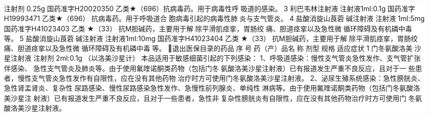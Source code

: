 注射剂
0.25g
国药准字H20020350
乙类★（696）抗病毒药。用于病毒性呼
吸道的感染。
3
利巴韦林注射液
注射液1ml:0.1g
国药准字H19993471
乙类★（696）
抗病毒药。用于呼吸道合
胞病毒引起的病毒性肺
炎与支气管炎。
4
盐酸消旋山莨菪
碱注射液
注射液
1ml:5mg
国药准字H41023403
乙类
★（33）
抗M胆碱药，主要用于解
除平滑肌痉挛，胃肠绞
痛、胆道痉挛以及急性微
循环障碍及有机磷中毒
等。
5
盐酸消旋山莨菪
碱注射液
注射液1ml:10mg
国药准字H41023404
乙类
★（33）
抗M胆碱药，主要用于解
除平滑肌痉挛，胃肠绞
痛、胆道痉挛以及急性微
循环障碍及有机磷中毒
等。
退出医保目录的药品
序
号
药（产）品名
称
剂型
规格
适应症状
1
门冬氨酸洛美
沙星注射液
注射剂
2ml:0.1g
（以洛美沙星计）
本品适用于敏感细菌引起的下列感染：
1、呼吸道感染：慢性支气管炎急性发作、支气管扩张伴感染、
急性支气管炎及肺炎等。由于使用氟喹诺酮类药物（包括门冬
氨酸洛美沙星注射液）已有报道发生严重不良反应，且对于一
些患者，慢性支气管炎急性发作有自限性，应在没有其他药物
治疗时方可使用门冬氨酸洛美沙星注射液。
2、泌尿生殖系统感染：急性膀胱炎、急性肾盂肾炎、复杂性
尿路感染、慢性尿路感染急性发作、急慢性前列腺炎、单纯性
淋病等。由于使用氟喹诺酮类药物（包括门冬氨酸洛美沙星注
射液）已有报道发生严重不良反应，且对于一些患者，急性非
复杂性膀胱炎有自限性，应在没有其他药物治疗时方可使用门
冬氨酸洛美沙星注射液。